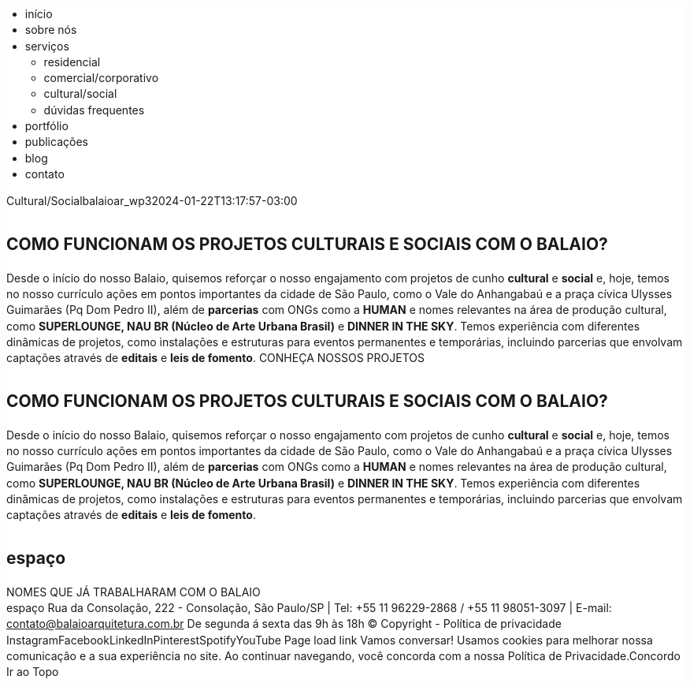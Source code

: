 
  * início
  * sobre nós
  * serviços
    * residencial
    * comercial/corporativo
    * cultural/social
    * dúvidas frequentes
  * portfólio
  * publicações
  * blog
  * contato


Cultural/Socialbalaioar_wp32024-01-22T13:17:57-03:00
## COMO FUNCIONAM OS PROJETOS CULTURAIS E SOCIAIS COM O BALAIO?
Desde o início do nosso Balaio, quisemos reforçar o nosso engajamento com projetos de cunho **cultural** e **social** e, hoje, temos no nosso currículo ações em pontos importantes da cidade de São Paulo, como o Vale do Anhangabaú e a praça cívica Ulysses Guimarães (Pq Dom Pedro II), além de **parcerias** com ONGs como a **HUMAN** e nomes relevantes na área de produção cultural, como **SUPERLOUNGE, NAU BR (Núcleo de Arte Urbana Brasil)** e **DINNER IN THE SKY**.
Temos experiência com diferentes dinâmicas de projetos, como instalações e estruturas para eventos permanentes e temporárias, incluindo parcerias que envolvam captações através de **editais** e **leis de fomento**.
CONHEÇA NOSSOS PROJETOS
## COMO FUNCIONAM OS PROJETOS CULTURAIS E SOCIAIS COM O BALAIO?
Desde o início do nosso Balaio, quisemos reforçar o nosso engajamento com projetos de cunho **cultural** e **social** e, hoje, temos no nosso currículo ações em pontos importantes da cidade de São Paulo, como o Vale do Anhangabaú e a praça cívica Ulysses Guimarães (Pq Dom Pedro II), além de **parcerias** com ONGs como a **HUMAN** e nomes relevantes na área de produção cultural, como **SUPERLOUNGE, NAU BR (Núcleo de Arte Urbana Brasil)** e **DINNER IN THE SKY**.
Temos experiência com diferentes dinâmicas de projetos, como instalações e estruturas para eventos permanentes e temporárias, incluindo parcerias que envolvam captações através de **editais** e **leis de fomento**.
##  espaço  
NOMES QUE JÁ TRABALHARAM COM O BALAIO  
espaço
Rua da Consolação, 222 - Consolação, São Paulo/SP | Tel: +55 11 96229-2868 / +55 11 98051-3097 | E-mail: contato@balaioarquitetura.com.br
De segunda á sexta das 9h às 18h
© Copyright - Política de privacidade
InstagramFacebookLinkedInPinterestSpotifyYouTube
Page load link
Vamos conversar!
Usamos cookies para melhorar nossa comunicação e a sua experiência no site. Ao continuar navegando, você concorda com a nossa Política de Privacidade.Concordo
Ir ao Topo
